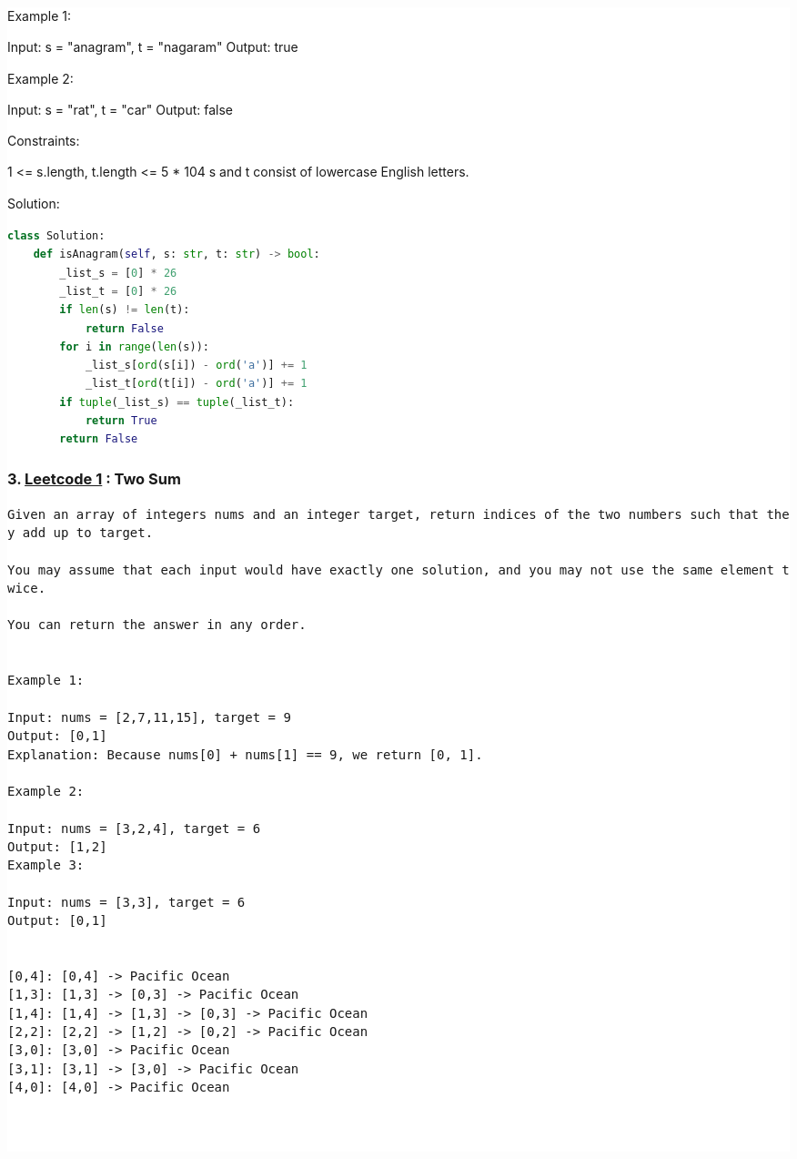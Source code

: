 Example 1:

Input: s = "anagram", t = "nagaram"
Output: true

Example 2:

Input: s = "rat", t = "car"
Output: false

Constraints:

1 <= s.length, t.length <= 5 * 104
s and t consist of lowercase English letters.
</pre>

Solution:

```python
class Solution:
    def isAnagram(self, s: str, t: str) -> bool:
        _list_s = [0] * 26
        _list_t = [0] * 26
        if len(s) != len(t):
            return False
        for i in range(len(s)):
            _list_s[ord(s[i]) - ord('a')] += 1
            _list_t[ord(t[i]) - ord('a')] += 1
        if tuple(_list_s) == tuple(_list_t):
            return True
        return False
```

### 3. [Leetcode 1](https://leetcode.com/problems/two-sum/description/) : Two Sum
<pre>
Given an array of integers nums and an integer target, return indices of the two numbers such that they add up to target.

You may assume that each input would have exactly one solution, and you may not use the same element twice.

You can return the answer in any order.


Example 1:

Input: nums = [2,7,11,15], target = 9
Output: [0,1]
Explanation: Because nums[0] + nums[1] == 9, we return [0, 1].

Example 2:

Input: nums = [3,2,4], target = 6
Output: [1,2]
Example 3:

Input: nums = [3,3], target = 6
Output: [0,1]
 

[0,4]: [0,4] -> Pacific Ocean 
[1,3]: [1,3] -> [0,3] -> Pacific Ocean 
[1,4]: [1,4] -> [1,3] -> [0,3] -> Pacific Ocean 
[2,2]: [2,2] -> [1,2] -> [0,2] -> Pacific Ocean 
[3,0]: [3,0] -> Pacific Ocean 
[3,1]: [3,1] -> [3,0] -> Pacific Ocean 
[4,0]: [4,0] -> Pacific Ocean 